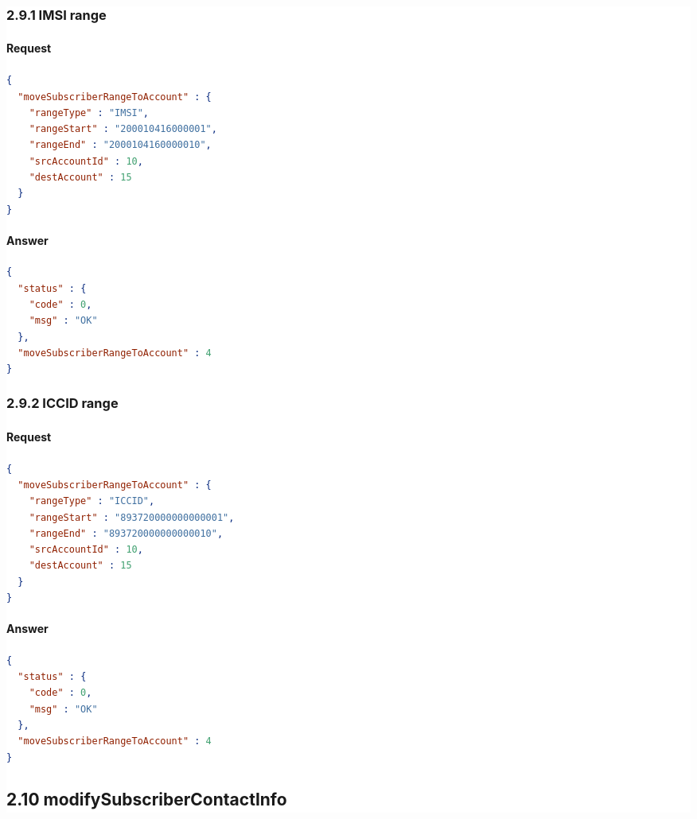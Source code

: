 
### 2.9.1 IMSI range
#### Request
```json
{
  "moveSubscriberRangeToAccount" : {
    "rangeType" : "IMSI",
    "rangeStart" : "200010416000001",
    "rangeEnd" : "2000104160000010",
    "srcAccountId" : 10,
    "destAccount" : 15
  }
}
```
#### Answer

```json
{
  "status" : {
    "code" : 0,
    "msg" : "OK"
  },
  "moveSubscriberRangeToAccount" : 4
}
```
### 2.9.2 ICCID range
#### Request
```json
{
  "moveSubscriberRangeToAccount" : {
    "rangeType" : "ICCID",
    "rangeStart" : "893720000000000001",
    "rangeEnd" : "893720000000000010",
    "srcAccountId" : 10,
    "destAccount" : 15
  }
}
```
#### Answer

```json
{
  "status" : {
    "code" : 0,
    "msg" : "OK"
  },
  "moveSubscriberRangeToAccount" : 4
}
```
## 2.10 modifySubscriberContactInfo
